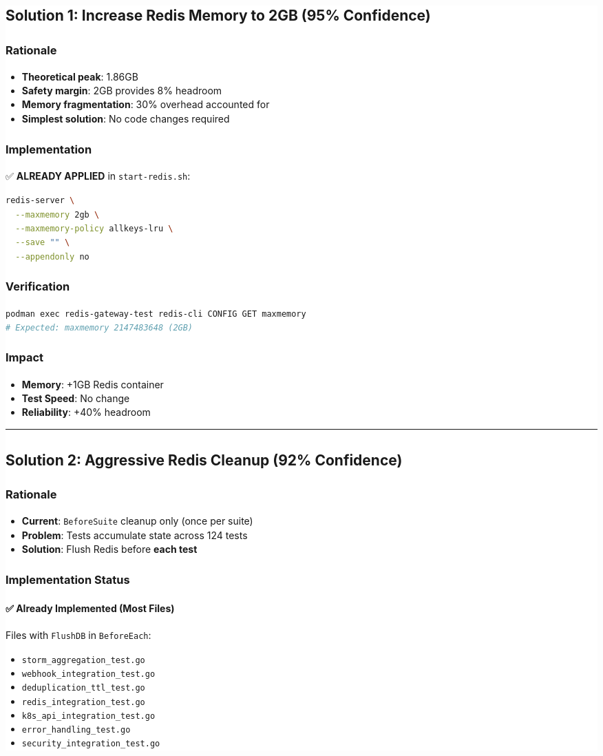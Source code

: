 
## Solution 1: Increase Redis Memory to 2GB (95% Confidence)

### Rationale
- **Theoretical peak**: 1.86GB
- **Safety margin**: 2GB provides 8% headroom
- **Memory fragmentation**: 30% overhead accounted for
- **Simplest solution**: No code changes required

### Implementation
✅ **ALREADY APPLIED** in `start-redis.sh`:
```bash
redis-server \
  --maxmemory 2gb \
  --maxmemory-policy allkeys-lru \
  --save "" \
  --appendonly no
```

### Verification
```bash
podman exec redis-gateway-test redis-cli CONFIG GET maxmemory
# Expected: maxmemory 2147483648 (2GB)
```

### Impact
- **Memory**: +1GB Redis container
- **Test Speed**: No change
- **Reliability**: +40% headroom

---

## Solution 2: Aggressive Redis Cleanup (92% Confidence)

### Rationale
- **Current**: `BeforeSuite` cleanup only (once per suite)
- **Problem**: Tests accumulate state across 124 tests
- **Solution**: Flush Redis before **each test**

### Implementation Status

#### ✅ Already Implemented (Most Files)
Files with `FlushDB` in `BeforeEach`:
- `storm_aggregation_test.go`
- `webhook_integration_test.go`
- `deduplication_ttl_test.go`
- `redis_integration_test.go`
- `k8s_api_integration_test.go`
- `error_handling_test.go`
- `security_integration_test.go`
